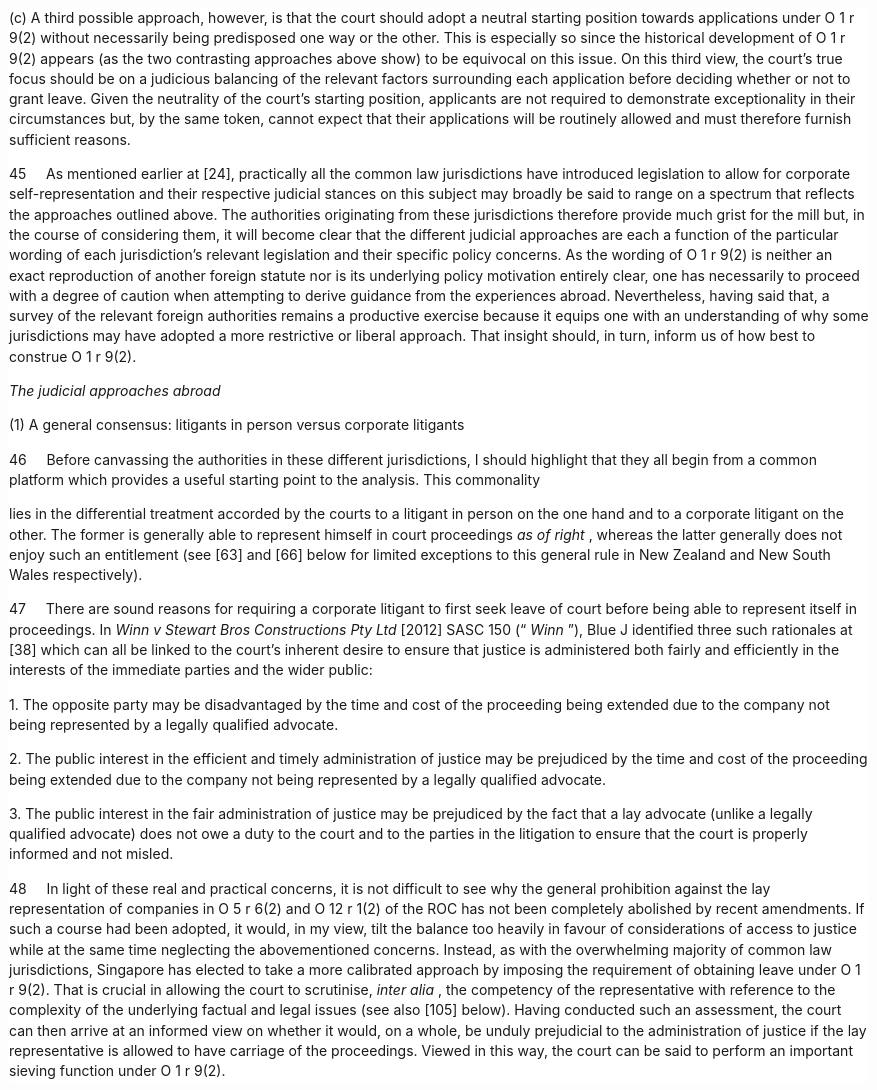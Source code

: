  (c) A third possible approach, however, is that the court should adopt a neutral starting position towards applications under O 1 r 9(2) without necessarily being predisposed one way or the other. This is especially so since the historical development of O 1 r 9(2) appears (as the two contrasting approaches above show) to be equivocal on this issue. On this third view, the court’s true focus should be on a judicious balancing of the relevant factors surrounding each application before deciding whether or not to grant leave. Given the neutrality of the court’s starting position, applicants are not required to demonstrate exceptionality in their circumstances but, by the same token, cannot expect that their applications will be routinely allowed and must therefore furnish sufficient reasons. 

45     As mentioned earlier at [24], practically all the common law jurisdictions have introduced legislation to allow for corporate self-representation and their respective judicial stances on this subject may broadly be said to range on a spectrum that reflects the approaches outlined above. The authorities originating from these jurisdictions therefore provide much grist for the mill but, in the course of considering them, it will become clear that the different judicial approaches are each a function of the particular wording of each jurisdiction’s relevant legislation and their specific policy concerns. As the wording of O 1 r 9(2) is neither an exact reproduction of another foreign statute nor is its underlying policy motivation entirely clear, one has necessarily to proceed with a degree of caution when attempting to derive guidance from the experiences abroad. Nevertheless, having said that, a survey of the relevant foreign authorities remains a productive exercise because it equips one with an understanding of why some jurisdictions may have adopted a more restrictive or liberal approach. That insight should, in turn, inform us of how best to construe O 1 r 9(2). 

_The judicial approaches abroad_ 

(1) A general consensus: litigants in person versus corporate litigants 

46     Before canvassing the authorities in these different jurisdictions, I should highlight that they all begin from a common platform which provides a useful starting point to the analysis. This commonality 


lies in the differential treatment accorded by the courts to a litigant in person on the one hand and to a corporate litigant on the other. The former is generally able to represent himself in court proceedings _as of right_ , whereas the latter generally does not enjoy such an entitlement (see [63] and [66] below for limited exceptions to this general rule in New Zealand and New South Wales respectively). 

47     There are sound reasons for requiring a corporate litigant to first seek leave of court before being able to represent itself in proceedings. In _Winn v Stewart Bros Constructions Pty Ltd_ [2012] SASC 150 (“ _Winn_ ”), Blue J identified three such rationales at [38] which can all be linked to the court’s inherent desire to ensure that justice is administered both fairly and efficiently in the interests of the immediate parties and the wider public: 

1\. The opposite party may be disadvantaged by the time and cost of the proceeding being extended due to the company not being represented by a legally qualified advocate. 

2\. The public interest in the efficient and timely administration of justice may be prejudiced by the time and cost of the proceeding being extended due to the company not being represented by a legally qualified advocate. 

3\. The public interest in the fair administration of justice may be prejudiced by the fact that a lay advocate (unlike a legally qualified advocate) does not owe a duty to the court and to the parties in the litigation to ensure that the court is properly informed and not misled. 

48     In light of these real and practical concerns, it is not difficult to see why the general prohibition against the lay representation of companies in O 5 r 6(2) and O 12 r 1(2) of the ROC has not been completely abolished by recent amendments. If such a course had been adopted, it would, in my view, tilt the balance too heavily in favour of considerations of access to justice while at the same time neglecting the abovementioned concerns. Instead, as with the overwhelming majority of common law jurisdictions, Singapore has elected to take a more calibrated approach by imposing the requirement of obtaining leave under O 1 r 9(2). That is crucial in allowing the court to scrutinise, _inter alia_ , the competency of the representative with reference to the complexity of the underlying factual and legal issues (see also [105] below). Having conducted such an assessment, the court can then arrive at an informed view on whether it would, on a whole, be unduly prejudicial to the administration of justice if the lay representative is allowed to have carriage of the proceedings. Viewed in this way, the court can be said to perform an important sieving function under O 1 r 9(2). 
